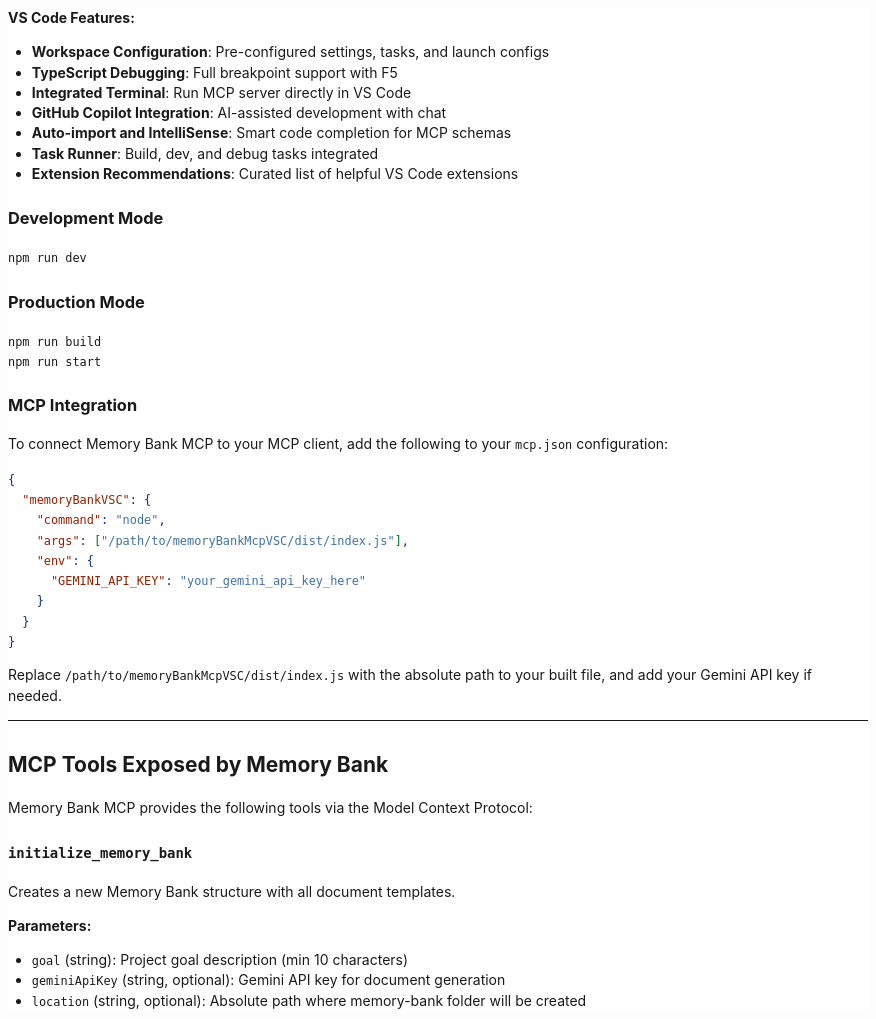 **VS Code Features:**
- **Workspace Configuration**: Pre-configured settings, tasks, and launch configs
- **TypeScript Debugging**: Full breakpoint support with F5
- **Integrated Terminal**: Run MCP server directly in VS Code
- **GitHub Copilot Integration**: AI-assisted development with chat
- **Auto-import and IntelliSense**: Smart code completion for MCP schemas
- **Task Runner**: Build, dev, and debug tasks integrated
- **Extension Recommendations**: Curated list of helpful VS Code extensions

### Development Mode

```bash
npm run dev
```

### Production Mode

```bash
npm run build
npm run start
```

### MCP Integration

To connect Memory Bank MCP to your MCP client, add the following to your `mcp.json` configuration:

```json
{
  "memoryBankVSC": {
    "command": "node",
    "args": ["/path/to/memoryBankMcpVSC/dist/index.js"],
    "env": {
      "GEMINI_API_KEY": "your_gemini_api_key_here"
    }
  }
}
```

Replace `/path/to/memoryBankMcpVSC/dist/index.js` with the absolute path to your built file, and add your Gemini API key if needed.

---

## MCP Tools Exposed by Memory Bank

Memory Bank MCP provides the following tools via the Model Context Protocol:

### `initialize_memory_bank`

Creates a new Memory Bank structure with all document templates.

**Parameters:**
- `goal` (string): Project goal description (min 10 characters)
- `geminiApiKey` (string, optional): Gemini API key for document generation
- `location` (string, optional): Absolute path where memory-bank folder will be created
